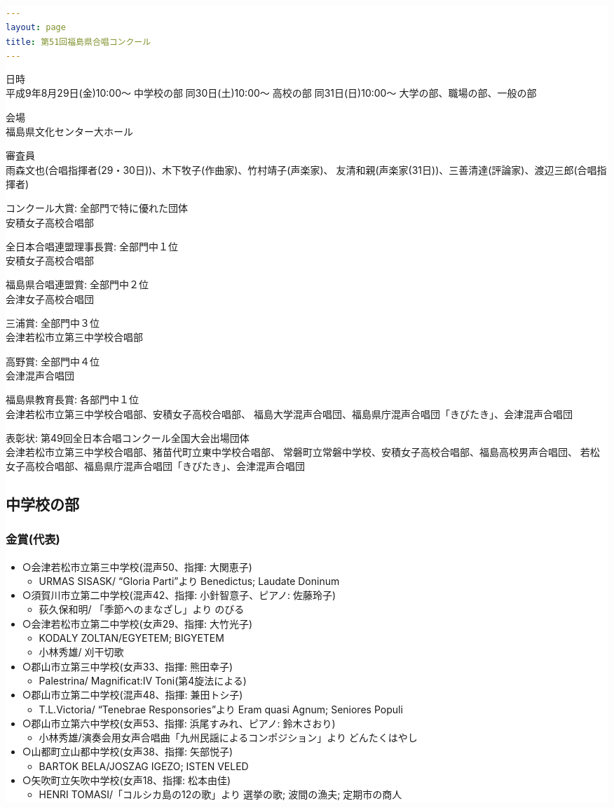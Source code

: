 ```yaml
---
layout: page
title: 第51回福島県合唱コンクール
---
```

日時  
平成9年8月29日(金)10:00〜 中学校の部
同30日(土)10:00〜 高校の部
同31日(日)10:00〜 大学の部、職場の部、一般の部

会場  
福島県文化センター大ホール

審査員  
雨森文也(合唱指揮者(29・30日))、木下牧子(作曲家)、竹村靖子(声楽家)、 友清和親(声楽家(31日))、三善清達(評論家)、渡辺三郎(合唱指揮者)

コンクール大賞: 全部門で特に優れた団体  
安積女子高校合唱部

全日本合唱連盟理事長賞: 全部門中１位  
安積女子高校合唱部

福島県合唱連盟賞: 全部門中２位  
会津女子高校合唱団

三浦賞: 全部門中３位  
会津若松市立第三中学校合唱部

高野賞: 全部門中４位  
会津混声合唱団

福島県教育長賞: 各部門中１位  
会津若松市立第三中学校合唱部、安積女子高校合唱部、 福島大学混声合唱団、福島県庁混声合唱団「きびたき」、会津混声合唱団

表彰状: 第49回全日本合唱コンクール全国大会出場団体  
会津若松市立第三中学校合唱部、猪苗代町立東中学校合唱部、 常磐町立常磐中学校、安積女子高校合唱部、福島高校男声合唱団、 若松女子高校合唱部、福島県庁混声合唱団「きびたき」、会津混声合唱団

中学校の部
----------

### 金賞(代表)

-   ○会津若松市立第三中学校(混声50、指揮: 大関恵子)
    -   <span lang="hu">URMAS SISASK</span>/ <span lang="la">“Gloria
        Parti”</span>より <span lang="la">Benedictus; Laudate
        Doninum</span>
-   ○須賀川市立第二中学校(混声42、指揮: 小針智意子、ピアノ: 佐藤玲子)
    -   荻久保和明/ 「季節へのまなざし」より のびる
-   ○会津若松市立第二中学校(女声29、指揮: 大竹光子)
    -   <span lang="hu">KODALY ZOLTAN/EGYETEM; BIGYETEM</span>
    -   小林秀雄/ 刈干切歌
-   ○郡山市立第三中学校(女声33、指揮: 熊田幸子)
    -   <span lang="it">Palestrina</span>/ <span lang="la">Magnificat:IV
        Toni</span>(第4旋法による)
-   ○郡山市立第二中学校(混声48、指揮: 兼田トシ子)
    -   <span lang="es">T.L.Victoria</span>/ <span lang="en">“Tenebrae
        Responsories”</span>より <span lang="la">Eram quasi
        Agnum; Seniores Populi</span>
-   ○郡山市立第六中学校(女声53、指揮: 浜尾すみれ、ピアノ: 鈴木さおり)
    -   小林秀雄/演奏会用女声合唱曲「九州民謡によるコンポジション」より どんたくはやし
-   ○山都町立山都中学校(女声38、指揮: 矢部悦子)
    -   <span lang="hu">BARTOK BELA/JOSZAG IGEZO; ISTEN
        VELED</span>
-   ○矢吹町立矢吹中学校(女声18、指揮: 松本由佳)
    -   <span lang="fr">HENRI TOMASI</span>/「コルシカ島の12の歌」より
        選挙の歌; 波間の漁夫; 定期市の商人
